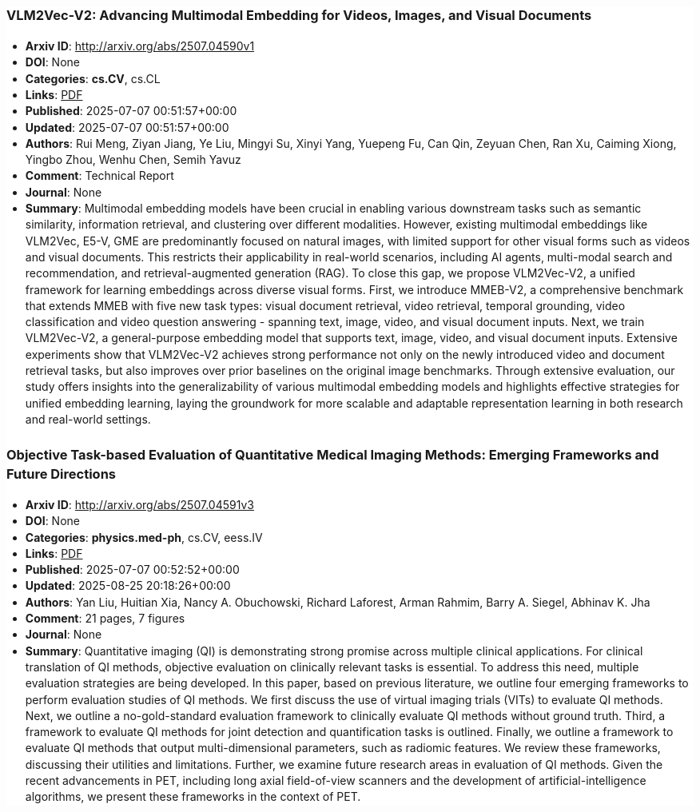 

### VLM2Vec-V2: Advancing Multimodal Embedding for Videos, Images, and Visual Documents
- **Arxiv ID**: http://arxiv.org/abs/2507.04590v1
- **DOI**: None
- **Categories**: **cs.CV**, cs.CL
- **Links**: [PDF](http://arxiv.org/pdf/2507.04590v1)
- **Published**: 2025-07-07 00:51:57+00:00
- **Updated**: 2025-07-07 00:51:57+00:00
- **Authors**: Rui Meng, Ziyan Jiang, Ye Liu, Mingyi Su, Xinyi Yang, Yuepeng Fu, Can Qin, Zeyuan Chen, Ran Xu, Caiming Xiong, Yingbo Zhou, Wenhu Chen, Semih Yavuz
- **Comment**: Technical Report
- **Journal**: None
- **Summary**: Multimodal embedding models have been crucial in enabling various downstream tasks such as semantic similarity, information retrieval, and clustering over different modalities. However, existing multimodal embeddings like VLM2Vec, E5-V, GME are predominantly focused on natural images, with limited support for other visual forms such as videos and visual documents. This restricts their applicability in real-world scenarios, including AI agents, multi-modal search and recommendation, and retrieval-augmented generation (RAG). To close this gap, we propose VLM2Vec-V2, a unified framework for learning embeddings across diverse visual forms. First, we introduce MMEB-V2, a comprehensive benchmark that extends MMEB with five new task types: visual document retrieval, video retrieval, temporal grounding, video classification and video question answering - spanning text, image, video, and visual document inputs. Next, we train VLM2Vec-V2, a general-purpose embedding model that supports text, image, video, and visual document inputs. Extensive experiments show that VLM2Vec-V2 achieves strong performance not only on the newly introduced video and document retrieval tasks, but also improves over prior baselines on the original image benchmarks. Through extensive evaluation, our study offers insights into the generalizability of various multimodal embedding models and highlights effective strategies for unified embedding learning, laying the groundwork for more scalable and adaptable representation learning in both research and real-world settings.



### Objective Task-based Evaluation of Quantitative Medical Imaging Methods: Emerging Frameworks and Future Directions
- **Arxiv ID**: http://arxiv.org/abs/2507.04591v3
- **DOI**: None
- **Categories**: **physics.med-ph**, cs.CV, eess.IV
- **Links**: [PDF](http://arxiv.org/pdf/2507.04591v3)
- **Published**: 2025-07-07 00:52:52+00:00
- **Updated**: 2025-08-25 20:18:26+00:00
- **Authors**: Yan Liu, Huitian Xia, Nancy A. Obuchowski, Richard Laforest, Arman Rahmim, Barry A. Siegel, Abhinav K. Jha
- **Comment**: 21 pages, 7 figures
- **Journal**: None
- **Summary**: Quantitative imaging (QI) is demonstrating strong promise across multiple clinical applications. For clinical translation of QI methods, objective evaluation on clinically relevant tasks is essential. To address this need, multiple evaluation strategies are being developed. In this paper, based on previous literature, we outline four emerging frameworks to perform evaluation studies of QI methods. We first discuss the use of virtual imaging trials (VITs) to evaluate QI methods. Next, we outline a no-gold-standard evaluation framework to clinically evaluate QI methods without ground truth. Third, a framework to evaluate QI methods for joint detection and quantification tasks is outlined. Finally, we outline a framework to evaluate QI methods that output multi-dimensional parameters, such as radiomic features. We review these frameworks, discussing their utilities and limitations. Further, we examine future research areas in evaluation of QI methods. Given the recent advancements in PET, including long axial field-of-view scanners and the development of artificial-intelligence algorithms, we present these frameworks in the context of PET.
